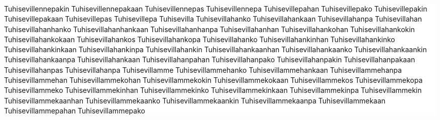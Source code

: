 Tuhisevillennepakin
Tuhisevillennepakaan
Tuhisevillennepas
Tuhisevillennepa
Tuhisevillepahan
Tuhisevillepako
Tuhisevillepakin
Tuhisevillepakaan
Tuhisevillepas
Tuhisevillepa
Tuhisevilla
Tuhisevillahanko
Tuhisevillahankaan
Tuhisevillahanpa
Tuhisevillahan
Tuhisevillahanhanko
Tuhisevillahanhankaan
Tuhisevillahanhanpa
Tuhisevillahanhan
Tuhisevillahankohan
Tuhisevillahankokin
Tuhisevillahankokaan
Tuhisevillahankos
Tuhisevillahankopa
Tuhisevillahanko
Tuhisevillahankinhan
Tuhisevillahankinko
Tuhisevillahankinkaan
Tuhisevillahankinpa
Tuhisevillahankin
Tuhisevillahankaanhan
Tuhisevillahankaanko
Tuhisevillahankaankin
Tuhisevillahankaanpa
Tuhisevillahankaan
Tuhisevillahanpahan
Tuhisevillahanpako
Tuhisevillahanpakin
Tuhisevillahanpakaan
Tuhisevillahanpas
Tuhisevillahanpa
Tuhisevillamme
Tuhisevillammehanko
Tuhisevillammehankaan
Tuhisevillammehanpa
Tuhisevillammehan
Tuhisevillammekohan
Tuhisevillammekokin
Tuhisevillammekokaan
Tuhisevillammekos
Tuhisevillammekopa
Tuhisevillammeko
Tuhisevillammekinhan
Tuhisevillammekinko
Tuhisevillammekinkaan
Tuhisevillammekinpa
Tuhisevillammekin
Tuhisevillammekaanhan
Tuhisevillammekaanko
Tuhisevillammekaankin
Tuhisevillammekaanpa
Tuhisevillammekaan
Tuhisevillammepahan
Tuhisevillammepako